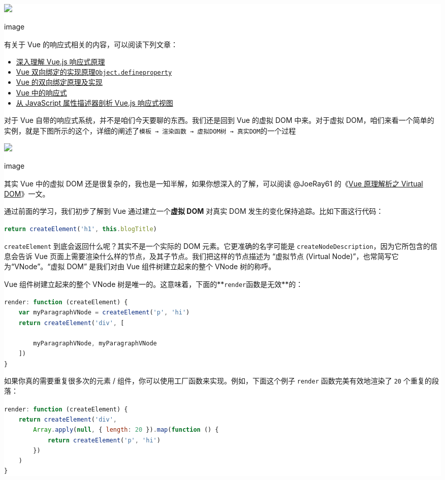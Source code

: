![](http://upload-images.jianshu.io/upload_images/13429147-e5ab233db6c73c31.png)

image

有关于 Vue 的响应式相关的内容，可以阅读下列文章：

*   [深入理解 Vue.js 响应式原理](https://www.w3cplus.com/vue/understanding-vue-js-reactivity-depth-object-defineproperty.html)
*   [Vue 双向绑定的实现原理`Object.defineproperty`](https://www.w3cplus.com/vue/vue-two-way-binding-object-defineproperty.html)
*   [Vue 的双向绑定原理及实现](https://www.w3cplus.com/vue/vue-two-way-binding.html)
*   [Vue 中的响应式](https://www.w3cplus.com/vue/vue-reactivity.html)
*   [从 JavaScript 属性描述器剖析 Vue.js 响应式视图](https://www.w3cplus.com/vue/reactive.html)

对于 Vue 自带的响应式系统，并不是咱们今天要聊的东西。我们还是回到 Vue 的虚拟 DOM 中来。对于虚拟 DOM，咱们来看一个简单的实例，就是下图所示的这个，详细的阐述了`模板 → 渲染函数 → 虚拟DOM树 → 真实DOM`的一个过程

![](http://upload-images.jianshu.io/upload_images/13429147-54ee24bdb630fb55.png)

image

其实 Vue 中的虚拟 DOM 还是很复杂的，我也是一知半解，如果你想深入的了解，可以阅读 @JoeRay61 的《[Vue 原理解析之 Virtual DOM](https://segmentfault.com/a/1190000008291645)》一文。

通过前面的学习，我们初步了解到 Vue 通过建立一个**虚拟 DOM** 对真实 DOM 发生的变化保持追踪。比如下面这行代码：

```js
return createElement('h1', this.blogTitle)
```

`createElement` 到底会返回什么呢？其实不是一个实际的 DOM 元素。它更准确的名字可能是 `createNodeDescription`，因为它所包含的信息会告诉 Vue 页面上需要渲染什么样的节点，及其子节点。我们把这样的节点描述为 “虚拟节点 (Virtual Node)”，也常简写它为“VNode”。“虚拟 DOM” 是我们对由 Vue 组件树建立起来的整个 VNode 树的称呼。

Vue 组件树建立起来的整个 VNode 树是唯一的。这意味着，下面的**`render`函数是无效**的：

```js
render: function (createElement) {
    var myParagraphVNode = createElement('p', 'hi')
    return createElement('div', [
        
        myParagraphVNode, myParagraphVNode
    ])
}
```

如果你真的需要重复很多次的元素 / 组件，你可以使用工厂函数来实现。例如，下面这个例子 `render` 函数完美有效地渲染了 `20` 个重复的段落：

```js
render: function (createElement) {
    return createElement('div',
        Array.apply(null, { length: 20 }).map(function () {
            return createElement('p', 'hi')
        })
    )
}
```

